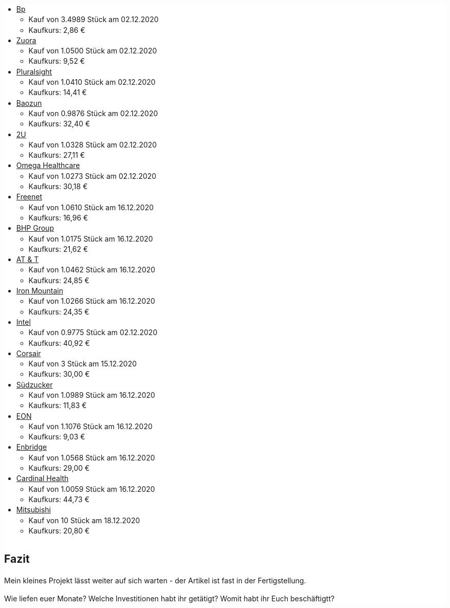 - [Bp](https://www.finanzen.net/aktien/bp_1-aktie "Bp")
  - Kauf von 3.4989 Stück am 02.12.2020
  - Kaufkurs: 2,86 €
- [Zuora](https://www.finanzen.net/aktien/zuora-aktie "Zuora")
  - Kauf von 1.0500 Stück am 02.12.2020
  - Kaufkurs: 9,52 €
- [Pluralsight](https://www.finanzen.net/aktien/pluralsight_a-aktie "Pluralsight")
  - Kauf von 1.0410 Stück am 02.12.2020
  - Kaufkurs: 14,41 €
- [Baozun](https://www.finanzen.net/aktien/baozu_a-aktie "Baozun")
  - Kauf von 0.9876 Stück am 02.12.2020
  - Kaufkurs: 32,40 €
- [2U](https://www.finanzen.net/aktien/2u-aktie "2U")
  - Kauf von 1.0328 Stück am 02.12.2020
  - Kaufkurs: 27,11 €
- [Omega Healthcare](https://www.finanzen.net/aktien/Omega_Healthcare_Investors-Aktie "Omega Healthcare")
  - Kauf von 1.0273 Stück am 02.12.2020
  - Kaufkurs: 30,18 €
- [Freenet](https://www.finanzen.net/aktien/freenet-Aktie "Freenet")
  - Kauf von 1.0610 Stück am 16.12.2020
  - Kaufkurs: 16,96 €
- [BHP Group](https://www.finanzen.net/aktien/bhp-Aktie "BHP Group")
  - Kauf von 1.0175 Stück am 16.12.2020
  - Kaufkurs: 21,62 €
- [AT & T](https://www.finanzen.net/aktien/AT_T-Aktie "AT & T")
  - Kauf von 1.0462 Stück am 16.12.2020
  - Kaufkurs: 24,85 €
- [Iron Mountain](https://www.finanzen.net/aktien/Iron_Mountain_1-Aktie "Iron Mountain")
  - Kauf von 1.0266 Stück am 16.12.2020
  - Kaufkurs: 24,35 €
- [Intel](https://www.finanzen.net/aktien/intel-aktie "Intel")
  - Kauf von 0.9775 Stück am 02.12.2020
  - Kaufkurs: 40,92 €
- [Corsair](https://www.finanzen.net/aktien/corsair_gaming-aktie "Corsair")
  - Kauf von 3 Stück am 15.12.2020
  - Kaufkurs: 30,00 €
- [Südzucker](https://www.finanzen.net/aktien/suedzucker-aktie "Südzucker")
  - Kauf von 1.0989 Stück am 16.12.2020
  - Kaufkurs: 11,83 €
- [EON](https://www.finanzen.net/aktien/eon-aktie "EON")
  - Kauf von 1.1076 Stück am 16.12.2020
  - Kaufkurs: 9,03 €
- [Enbridge](https://www.finanzen.net/aktien/enbridge-aktie "Enbridge")
  - Kauf von 1.0568 Stück am 16.12.2020
  - Kaufkurs: 29,00 €
- [Cardinal Health](https://www.finanzen.net/aktien/Cardinal_Health-Aktie "Cardinal Health")
  - Kauf von 1.0059 Stück am 16.12.2020
  - Kaufkurs: 44,73 €
- [Mitsubishi](https://www.finanzen.net/aktien/mitsubishi-aktie "Mitsubishi")
  - Kauf von 10 Stück am 18.12.2020
  - Kaufkurs: 20,80 €


## Fazit

Mein kleines Projekt lässt weiter auf sich warten - der Artikel ist fast in der Fertigstellung.

Wie liefen euer Monate? Welche Investitionen habt ihr getätigt? Womit habt ihr Euch beschäftigtt?

